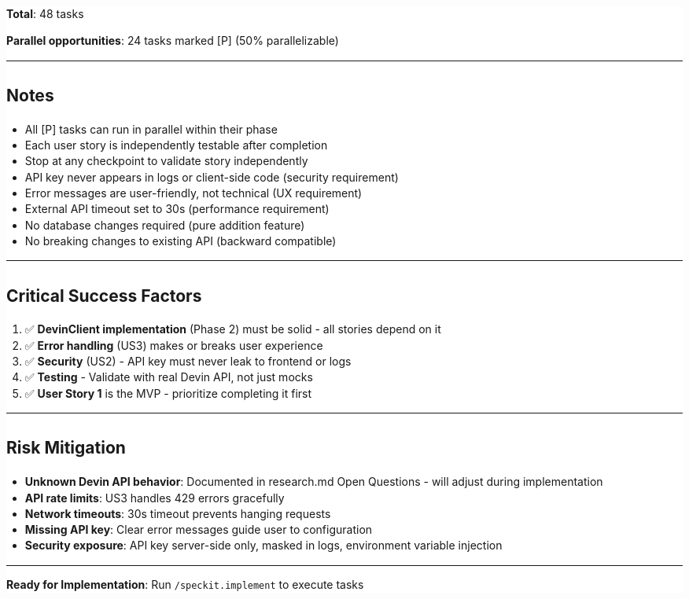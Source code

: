 **Total**: 48 tasks

**Parallel opportunities**: 24 tasks marked [P] (50% parallelizable)

---

## Notes

- All [P] tasks can run in parallel within their phase
- Each user story is independently testable after completion
- Stop at any checkpoint to validate story independently
- API key never appears in logs or client-side code (security requirement)
- Error messages are user-friendly, not technical (UX requirement)
- External API timeout set to 30s (performance requirement)
- No database changes required (pure addition feature)
- No breaking changes to existing API (backward compatible)

---

## Critical Success Factors

1. ✅ **DevinClient implementation** (Phase 2) must be solid - all stories depend on it
2. ✅ **Error handling** (US3) makes or breaks user experience
3. ✅ **Security** (US2) - API key must never leak to frontend or logs
4. ✅ **Testing** - Validate with real Devin API, not just mocks
5. ✅ **User Story 1** is the MVP - prioritize completing it first

---

## Risk Mitigation

- **Unknown Devin API behavior**: Documented in research.md Open Questions - will adjust during implementation
- **API rate limits**: US3 handles 429 errors gracefully
- **Network timeouts**: 30s timeout prevents hanging requests
- **Missing API key**: Clear error messages guide user to configuration
- **Security exposure**: API key server-side only, masked in logs, environment variable injection

---

**Ready for Implementation**: Run `/speckit.implement` to execute tasks
